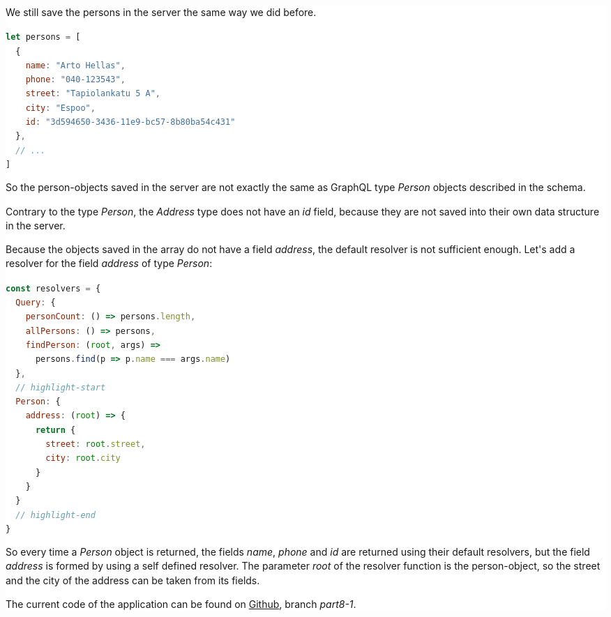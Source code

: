 
We still save the persons in the server the same way we did before. 

```js
let persons = [
  {
    name: "Arto Hellas",
    phone: "040-123543",
    street: "Tapiolankatu 5 A",
    city: "Espoo",
    id: "3d594650-3436-11e9-bc57-8b80ba54c431"
  },
  // ...
]
```


So the person-objects saved in the server are not exactly the same as GraphQL type <i>Person</i> objects described in the schema. 


Contrary to the type <i>Person</i>, the <i>Address</i> type does not have an <i>id</i> field, because they are not saved into their own data structure in the server. 


Because the objects saved in the array do not have a field <i>address</i>, the default resolver is not sufficient enough. 
Let's add a resolver for the field <i>address</i> of type <i>Person</i>: 

```js
const resolvers = {
  Query: {
    personCount: () => persons.length,
    allPersons: () => persons,
    findPerson: (root, args) =>
      persons.find(p => p.name === args.name)
  },
  // highlight-start
  Person: {
    address: (root) => {
      return { 
        street: root.street,
        city: root.city
      }
    }
  }
  // highlight-end
}
```


So every time a <i>Person</i> object is returned, the fields <i>name</i>, <i>phone</i> and <i>id</i> are returned using their default resolvers, but the field <i>address</i> is formed by using a self defined resolver. The parameter _root_ of the resolver function is the person-object, so the street and the city of the address can be taken from its fields. 


The current code of the application can be found on [ Github](https://github.com/fullstackopen-2019/graphql-phonebook-backend/tree/part8-1), branch <i>part8-1</i>.

